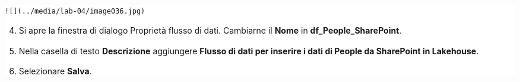     ![](../media/lab-04/image036.jpg)

4. Si apre la finestra di dialogo Proprietà flusso di dati. Cambiarne il **Nome** in **df_People_SharePoint**.

5. Nella casella di testo **Descrizione** aggiungere **Flusso di dati per inserire i dati di People da SharePoint in Lakehouse**.

6. Selezionare **Salva**.
